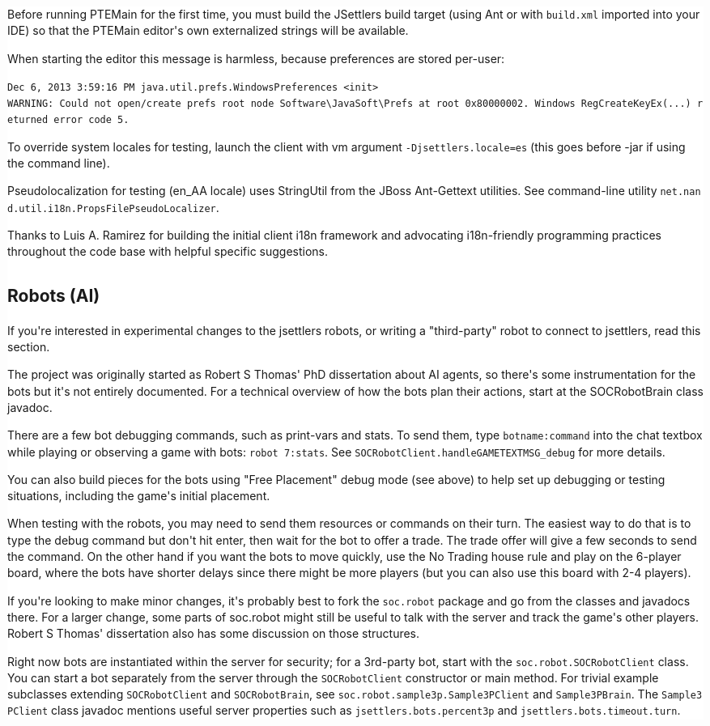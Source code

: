 Before running PTEMain for the first time, you must build the JSettlers build
target (using Ant or with `build.xml` imported into your IDE) so that the
PTEMain editor's own externalized strings will be available.

When starting the editor this message is harmless, because preferences are stored per-user:

    Dec 6, 2013 3:59:16 PM java.util.prefs.WindowsPreferences <init>
    WARNING: Could not open/create prefs root node Software\JavaSoft\Prefs at root 0x80000002. Windows RegCreateKeyEx(...) returned error code 5.

To override system locales for testing, launch the client with vm argument
`-Djsettlers.locale=es` (this goes before -jar if using the command line).

Pseudolocalization for testing (en_AA locale) uses StringUtil from the JBoss
Ant-Gettext utilities. See command-line utility
`net.nand.util.i18n.PropsFilePseudoLocalizer`.

Thanks to Luis A. Ramirez for building the initial client i18n framework and
advocating i18n-friendly programming practices throughout the code base with
helpful specific suggestions.


## Robots (AI)

If you're interested in experimental changes to the jsettlers robots, or writing
a "third-party" robot to connect to jsettlers, read this section.

The project was originally started as Robert S Thomas' PhD dissertation about AI
agents, so there's some instrumentation for the bots but it's not entirely
documented.  For a technical overview of how the bots plan their actions, start
at the SOCRobotBrain class javadoc.

There are a few bot debugging commands, such as print-vars and stats. To send
them, type `botname:command` into the chat textbox while playing or observing a
game with bots: `robot 7:stats`. See `SOCRobotClient.handleGAMETEXTMSG_debug`
for more details.

You can also build pieces for the bots using "Free Placement" debug mode (see
above) to help set up debugging or testing situations, including the game's
initial placement.

When testing with the robots, you may need to send them resources or commands
on their turn. The easiest way to do that is to type the debug command but don't
hit enter, then wait for the bot to offer a trade. The trade offer will give a
few seconds to send the command. On the other hand if you want the bots to move
quickly, use the No Trading house rule and play on the 6-player board, where the
bots have shorter delays since there might be more players (but you can also use
this board with 2-4 players).

If you're looking to make minor changes, it's probably best to fork the
`soc.robot` package and go from the classes and javadocs there.  For a larger
change, some parts of soc.robot might still be useful to talk with the server
and track the game's other players.  Robert S Thomas' dissertation also has
some discussion on those structures.

Right now bots are instantiated within the server for security; for a 3rd-party
bot, start with the `soc.robot.SOCRobotClient` class. You can start a bot
separately from the server through the `SOCRobotClient` constructor or main
method. For trivial example subclasses extending `SOCRobotClient` and
`SOCRobotBrain`, see `soc.robot.sample3p.Sample3PClient` and `Sample3PBrain`.
The `Sample3PClient` class javadoc mentions useful server properties such as
`jsettlers.bots.percent3p` and `jsettlers.bots.timeout.turn`.
